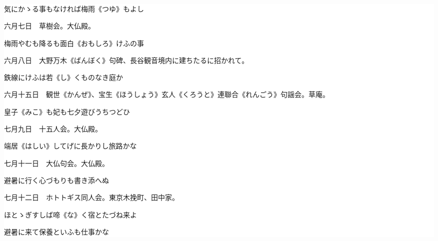 


気にかゝる事もなければ梅雨《つゆ》もよし



六月七日　草樹会。大仏殿。







梅雨やむも降るも面白《おもしろ》けふの事



六月八日　大野万木《ばんぼく》句碑、長谷観音境内に建ちたるに招かれて。







鉄線にけふは若《し》くものなき庭か



六月十五日　観世《かんぜ》、宝生《ほうしょう》玄人《くろうと》連聯合《れんごう》句謡会。草庵。







皇子《みこ》も妃も七夕遊びうちつどひ



七月九日　十五人会。大仏殿。







端居《はしい》してげに長かりし旅路かな



七月十一日　大仏句会。大仏殿。







避暑に行く心づもりも書き添へぬ



七月十二日　ホトトギス同人会。東京木挽町、田中家。







ほとゝぎすしば啼《な》く宿とたづね来よ



避暑に来て保養といふも仕事かな
